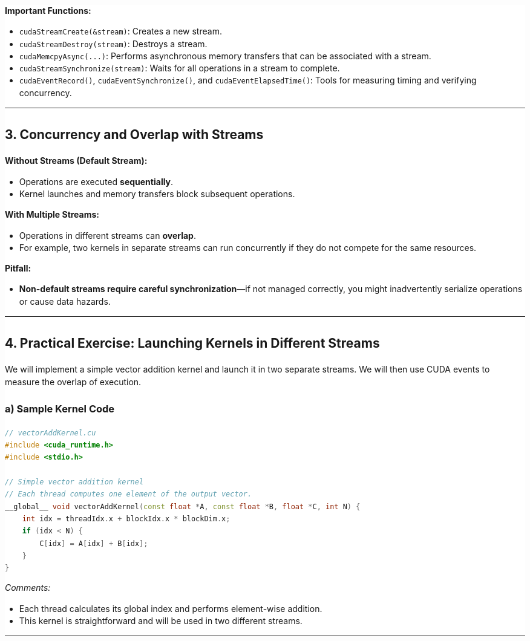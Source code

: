 **Important Functions:**
- `cudaStreamCreate(&stream)`: Creates a new stream.
- `cudaStreamDestroy(stream)`: Destroys a stream.
- `cudaMemcpyAsync(...)`: Performs asynchronous memory transfers that can be associated with a stream.
- `cudaStreamSynchronize(stream)`: Waits for all operations in a stream to complete.
- `cudaEventRecord()`, `cudaEventSynchronize()`, and `cudaEventElapsedTime()`: Tools for measuring timing and verifying concurrency.

---

## 3. Concurrency and Overlap with Streams

**Without Streams (Default Stream):**
- Operations are executed **sequentially**.
- Kernel launches and memory transfers block subsequent operations.

**With Multiple Streams:**
- Operations in different streams can **overlap**.
- For example, two kernels in separate streams can run concurrently if they do not compete for the same resources.

**Pitfall:**
- **Non-default streams require careful synchronization**—if not managed correctly, you might inadvertently serialize operations or cause data hazards.

---

## 4. Practical Exercise: Launching Kernels in Different Streams

We will implement a simple vector addition kernel and launch it in two separate streams. We will then use CUDA events to measure the overlap of execution.

### a) Sample Kernel Code

```cpp
// vectorAddKernel.cu
#include <cuda_runtime.h>
#include <stdio.h>

// Simple vector addition kernel
// Each thread computes one element of the output vector.
__global__ void vectorAddKernel(const float *A, const float *B, float *C, int N) {
    int idx = threadIdx.x + blockIdx.x * blockDim.x;
    if (idx < N) {
        C[idx] = A[idx] + B[idx];
    }
}
```

*Comments:*  
- Each thread calculates its global index and performs element-wise addition.
- This kernel is straightforward and will be used in two different streams.

---